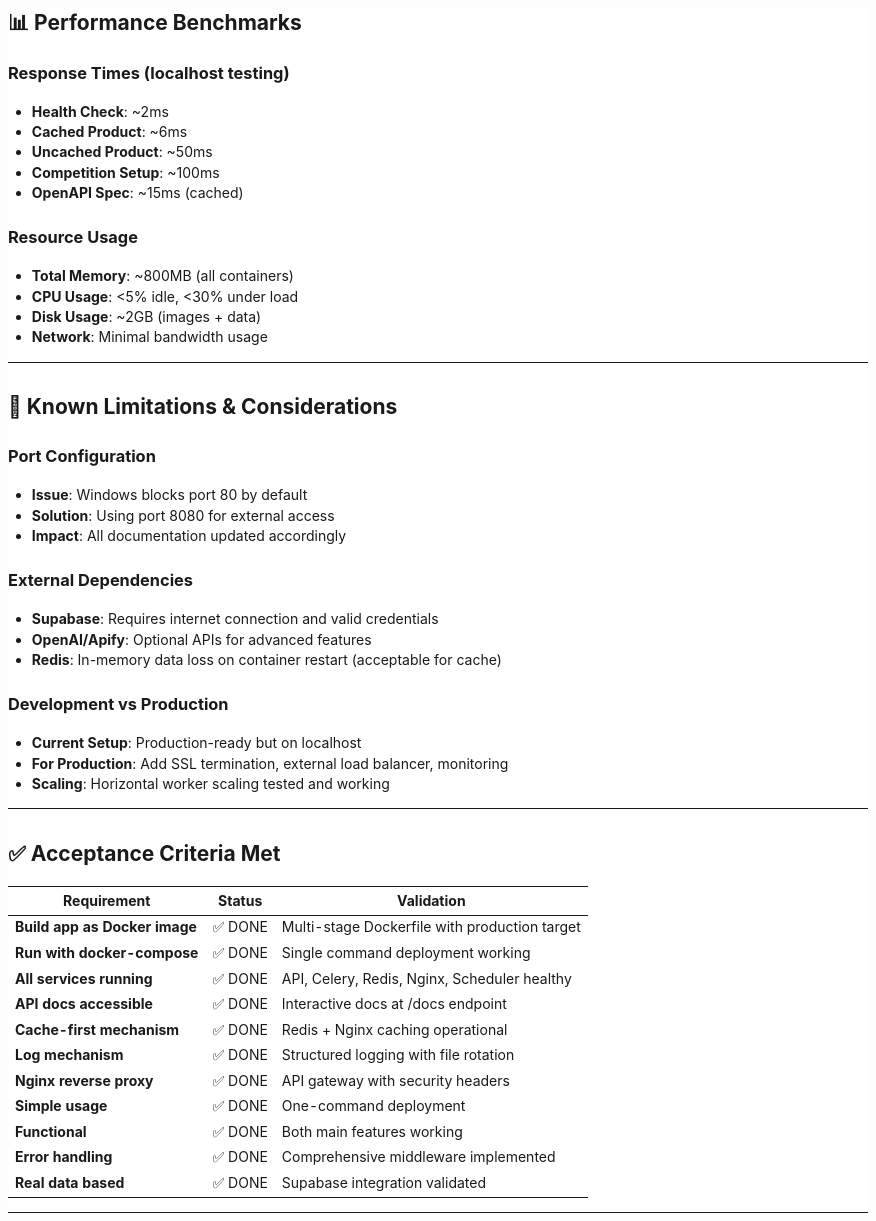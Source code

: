## 📊 **Performance Benchmarks**

### **Response Times** (localhost testing)
- **Health Check**: ~2ms
- **Cached Product**: ~6ms  
- **Uncached Product**: ~50ms
- **Competition Setup**: ~100ms
- **OpenAPI Spec**: ~15ms (cached)

### **Resource Usage**
- **Total Memory**: ~800MB (all containers)
- **CPU Usage**: <5% idle, <30% under load
- **Disk Usage**: ~2GB (images + data)
- **Network**: Minimal bandwidth usage

---

## 🚨 **Known Limitations & Considerations**

### **Port Configuration**
- **Issue**: Windows blocks port 80 by default
- **Solution**: Using port 8080 for external access
- **Impact**: All documentation updated accordingly

### **External Dependencies**  
- **Supabase**: Requires internet connection and valid credentials
- **OpenAI/Apify**: Optional APIs for advanced features
- **Redis**: In-memory data loss on container restart (acceptable for cache)

### **Development vs Production**
- **Current Setup**: Production-ready but on localhost
- **For Production**: Add SSL termination, external load balancer, monitoring
- **Scaling**: Horizontal worker scaling tested and working

---

## ✅ **Acceptance Criteria Met**

| Requirement | Status | Validation |
|-------------|---------|------------|
| **Build app as Docker image** | ✅ DONE | Multi-stage Dockerfile with production target |
| **Run with docker-compose** | ✅ DONE | Single command deployment working |
| **All services running** | ✅ DONE | API, Celery, Redis, Nginx, Scheduler healthy |
| **API docs accessible** | ✅ DONE | Interactive docs at /docs endpoint |
| **Cache-first mechanism** | ✅ DONE | Redis + Nginx caching operational |
| **Log mechanism** | ✅ DONE | Structured logging with file rotation |
| **Nginx reverse proxy** | ✅ DONE | API gateway with security headers |
| **Simple usage** | ✅ DONE | One-command deployment |
| **Functional** | ✅ DONE | Both main features working |
| **Error handling** | ✅ DONE | Comprehensive middleware implemented |
| **Real data based** | ✅ DONE | Supabase integration validated |

---